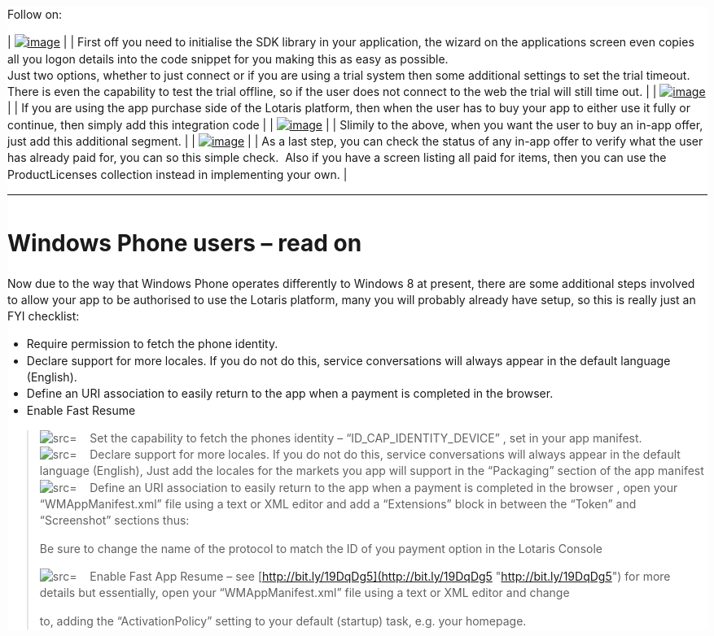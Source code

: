 Follow on:

| [![image](/Images/wordpress/2013/05/image_thumb22.png "image")](/Images/wordpress/2013/05/image23.png) |
| First off you need to initialise the SDK library in your application, the wizard on the applications screen even copies all you logon details into the code snippet for you making this as easy as possible.  
Just two options, whether to just connect or if you are using a trial system then some additional settings to set the trial timeout.  
There is even the capability to test the trial offline, so if the user does not connect to the web the trial will still time out. |
| [![image](/Images/wordpress/2013/05/image_thumb23.png "image")](/Images/wordpress/2013/05/image24.png) |
| If you are using the app purchase side of the Lotaris platform, then when the user has to buy your app to either use it fully or continue, then simply add this integration code |
| [![image](/Images/wordpress/2013/05/image_thumb24.png "image")](/Images/wordpress/2013/05/image25.png) |
| Slimily to the above, when you want the user to buy an in-app offer, just add this additional segment. |
| [![image](/Images/wordpress/2013/05/image_thumb25.png "image")](/Images/wordpress/2013/05/image26.png) |
| As a last step, you can check the status of any in-app offer to verify what the user has already paid for, you can so this simple check.&nbsp; Also if you have a screen listing all paid for items, then you can use the ProductLicenses collection instead in implementing your own. |

* * *

# Windows Phone users – read on

Now due to the way that Windows Phone operates differently to Windows 8 at present, there are some additional steps involved to allow your app to be authorised to use the Lotaris platform, many you will probably already have setup, so this is really just an FYI checklist:

- Require permission to fetch the phone identity.
- Declare support for more locales. If you do not do this, service conversations will always appear in the default language (English).
- Define an URI association to easily return to the app when a payment is completed in the browser.
- Enable Fast Resume

> ![src=]()&nbsp;&nbsp;&nbsp; Set the capability to fetch the phones identity – “ID\_CAP\_IDENTITY\_DEVICE” , set in your app manifest.  
> ![src=]()&nbsp;&nbsp;&nbsp; Declare support for more locales. If you do not do this, service conversations will always appear in the default language (English), Just add the locales for the markets you app will support in the “Packaging” section of the app manifest  
> ![src=]()&nbsp;&nbsp;&nbsp; Define an URI association to easily return to the app when a payment is completed in the browser , open your “WMAppManifest.xml” file using a text or XML editor and add a “Extensions” block in between the “Token” and “Screenshot” sections thus:
> 
>     
> 
> Be sure to change the name of the protocol to match the ID of you payment option in the Lotaris Console
> 
> ![src=]()&nbsp;&nbsp;&nbsp; Enable Fast App Resume – see [http://bit.ly/19DqDg5](http://bit.ly/19DqDg5 "http://bit.ly/19DqDg5") for more details but essentially, open your “WMAppManifest.xml” file using a text or XML editor and change
> 
>     
> 
> to, adding the “ActivationPolicy” setting to your default (startup) task, e.g. your homepage.
